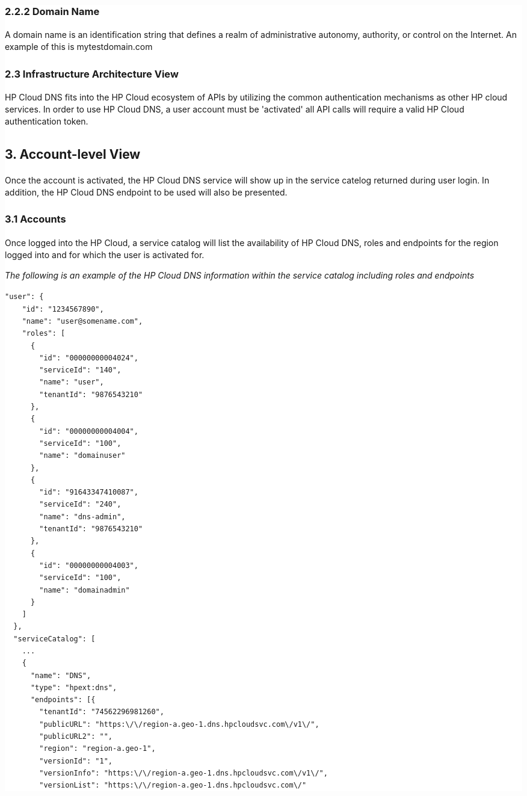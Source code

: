 ### 2.2.2 Domain Name
A domain name is an identification string that defines a realm of administrative autonomy, authority, or control on the Internet. An example of this is mytestdomain.com

### 2.3 Infrastructure Architecture View
HP Cloud DNS fits into the HP Cloud ecosystem of APIs by utilizing the common authentication mechanisms as other HP cloud services. In order to use HP Cloud DNS, a user account must be 'activated' all API calls will require a valid HP Cloud authentication token.

## 3. Account-level View
Once the account is activated, the HP Cloud DNS service will show up in the service catelog returned during user login. In addition, the HP Cloud DNS endpoint to be used will also be presented.



### 3.1 Accounts
Once logged into the HP Cloud, a service catalog will list the availability of HP Cloud DNS, roles and endpoints for the region logged into and for which the user is activated for.

*The following is an example of the HP Cloud DNS information within the service catalog including roles and endpoints*

    "user": {
        "id": "1234567890",
        "name": "user@somename.com",
        "roles": [
          {
            "id": "00000000004024",
            "serviceId": "140",
            "name": "user",
            "tenantId": "9876543210"
          },
          {
            "id": "00000000004004",
            "serviceId": "100",
            "name": "domainuser"
          },
          {
            "id": "91643347410087",
            "serviceId": "240",
            "name": "dns-admin",
            "tenantId": "9876543210"
          },
          {
            "id": "00000000004003",
            "serviceId": "100",
            "name": "domainadmin"
          }
        ]
      },
      "serviceCatalog": [
        ...
        {
          "name": "DNS",
          "type": "hpext:dns",
          "endpoints": [{
            "tenantId": "74562296981260",
            "publicURL": "https:\/\/region-a.geo-1.dns.hpcloudsvc.com\/v1\/",
            "publicURL2": "",
            "region": "region-a.geo-1",
            "versionId": "1",
            "versionInfo": "https:\/\/region-a.geo-1.dns.hpcloudsvc.com\/v1\/",
            "versionList": "https:\/\/region-a.geo-1.dns.hpcloudsvc.com\/"